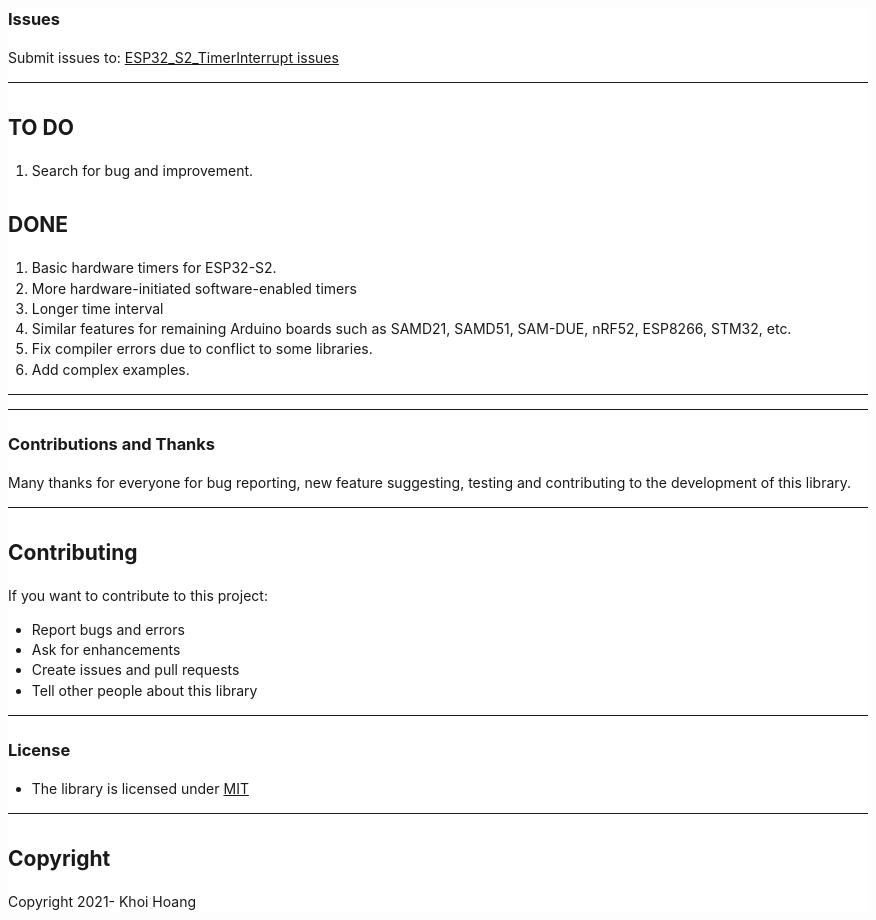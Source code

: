 ### Issues

Submit issues to: [ESP32_S2_TimerInterrupt issues](https://github.com/khoih-prog/ESP32_S2_TimerInterrupt/issues)

---

## TO DO

1. Search for bug and improvement.



## DONE

1. Basic hardware timers for ESP32-S2.
2. More hardware-initiated software-enabled timers
3. Longer time interval
4. Similar features for remaining Arduino boards such as SAMD21, SAMD51, SAM-DUE, nRF52, ESP8266, STM32, etc.
5. Fix compiler errors due to conflict to some libraries.
6. Add complex examples.

---
---

### Contributions and Thanks

Many thanks for everyone for bug reporting, new feature suggesting, testing and contributing to the development of this library.


---

## Contributing

If you want to contribute to this project:
- Report bugs and errors
- Ask for enhancements
- Create issues and pull requests
- Tell other people about this library

---

### License

- The library is licensed under [MIT](https://github.com/khoih-prog/ESP32_S2_TimerInterrupt/blob/master/LICENSE)

---

## Copyright

Copyright 2021- Khoi Hoang


